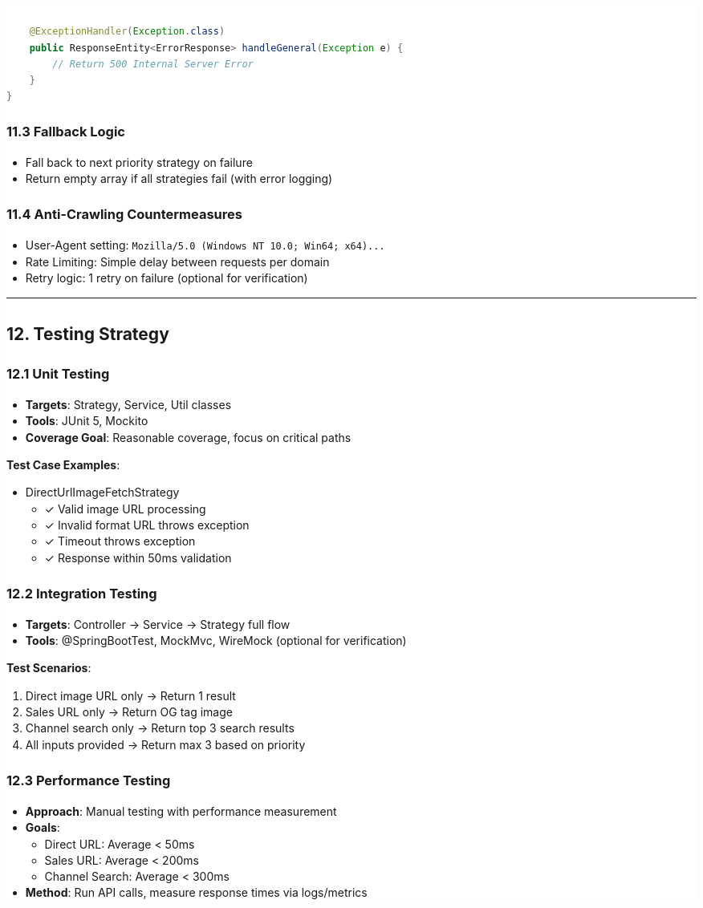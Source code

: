 ```java

    @ExceptionHandler(Exception.class)
    public ResponseEntity<ErrorResponse> handleGeneral(Exception e) {
        // Return 500 Internal Server Error
    }
}
```

### 11.3 Fallback Logic
- Fall back to next priority strategy on failure
- Return empty array if all strategies fail (with error logging)

### 11.4 Anti-Crawling Countermeasures
- User-Agent setting: `Mozilla/5.0 (Windows NT 10.0; Win64; x64)...`
- Rate Limiting: Simple delay between requests per domain
- Retry logic: 1 retry on failure (optional for verification)

---

## 12. Testing Strategy

### 12.1 Unit Testing
- **Targets**: Strategy, Service, Util classes
- **Tools**: JUnit 5, Mockito
- **Coverage Goal**: Reasonable coverage, focus on critical paths

**Test Case Examples**:
- DirectUrlImageFetchStrategy
  - ✓ Valid image URL processing
  - ✓ Invalid format URL throws exception
  - ✓ Timeout throws exception
  - ✓ Response within 50ms validation

### 12.2 Integration Testing
- **Targets**: Controller → Service → Strategy full flow
- **Tools**: @SpringBootTest, MockMvc, WireMock (optional for verification)

**Test Scenarios**:
1. Direct image URL only → Return 1 result
2. Sales URL only → Return OG tag image
3. Channel search only → Return top 3 search results
4. All inputs provided → Return max 3 based on priority

### 12.3 Performance Testing
- **Approach**: Manual testing with performance measurement
- **Goals**:
  - Direct URL: Average < 50ms
  - Sales URL: Average < 200ms
  - Channel Search: Average < 300ms
- **Method**: Run API calls, measure response times via logs/metrics

